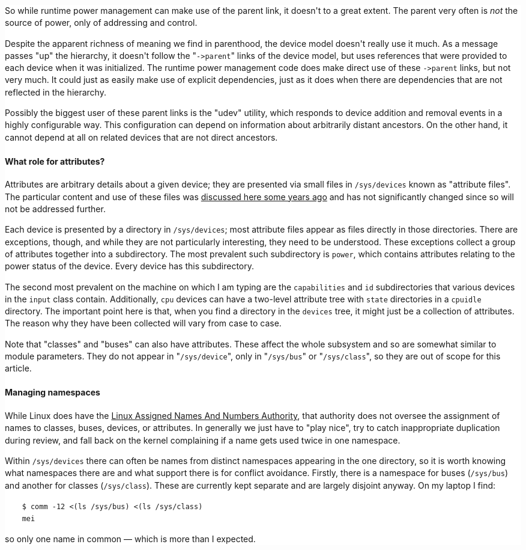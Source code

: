 
So while runtime power management can make use of the parent link, it doesn't to a great extent. The parent very often is _not_ the source of power, only of addressing and control.

Despite the apparent richness of meaning we find in parenthood, the device model doesn't really use it much. As a message passes "up" the hierarchy, it doesn't follow the "`->parent`" links of the device model, but uses references that were provided to each device when it was initialized. The runtime power management code does make direct use of these `->parent` links, but not very much. It could just as easily make use of explicit dependencies, just as it does when there are dependencies that are not reflected in the hierarchy.

Possibly the biggest user of these parent links is the "udev" utility, which responds to device addition and removal events in a highly configurable way. This configuration can depend on information about arbitrarily distant ancestors. On the other hand, it cannot depend at all on related devices that are not direct ancestors.

#### What role for attributes?

Attributes are arbitrary details about a given device; they are presented via small files in `/sys/devices` known as "attribute files". The particular content and use of these files was [discussed here some years ago](/Articles/378884/) and has not significantly changed since so will not be addressed further.

Each device is presented by a directory in `/sys/devices`; most attribute files appear as files directly in those directories. There are exceptions, though, and while they are not particularly interesting, they need to be understood. These exceptions collect a group of attributes together into a subdirectory. The most prevalent such subdirectory is `power`, which contains attributes relating to the power status of the device. Every device has this subdirectory.

The second most prevalent on the machine on which I am typing are the `capabilities` and `id` subdirectories that various devices in the `input` class contain. Additionally, `cpu` devices can have a two-level attribute tree with `state` directories in a `cpuidle` directory. The important point here is that, when you find a directory in the `devices` tree, it might just be a collection of attributes. The reason why they have been collected will vary from case to case.

Note that "classes" and "buses" can also have attributes. These affect the whole subsystem and so are somewhat similar to module parameters. They do not appear in "`/sys/device`", only in "`/sys/bus`" or "`/sys/class`", so they are out of scope for this article.

#### Managing namespaces

While Linux does have the [Linux Assigned Names And Numbers Authority](http://www.lanana.org/), that authority does not oversee the assignment of names to classes, buses, devices, or attributes. In generally we just have to "play nice", try to catch inappropriate duplication during review, and fall back on the kernel complaining if a name gets used twice in one namespace.

Within `/sys/devices` there can often be names from distinct namespaces appearing in the one directory, so it is worth knowing what namespaces there are and what support there is for conflict avoidance. Firstly, there is a namespace for buses (`/sys/bus`) and another for classes (`/sys/class`). These are currently kept separate and are largely disjoint anyway. On my laptop I find:
    
    
        $ comm -12 <(ls /sys/bus) <(ls /sys/class)
        mei  
    

so only one name in common — which is more than I expected.
